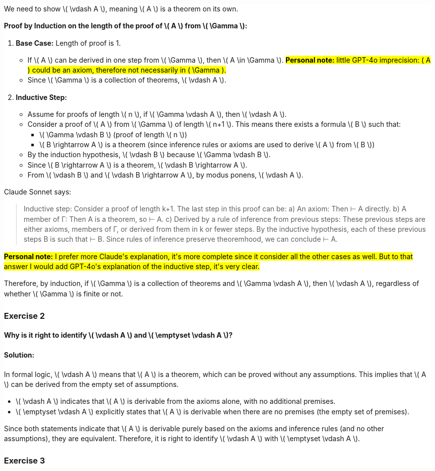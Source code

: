 We need to show \\( \vdash A \\), meaning \\( A \\) is a theorem on its own.

**Proof by Induction on the length of the proof of \\( A \\) from \\( \Gamma \\):**

1. **Base Case:** Length of proof is 1.
   - If \\( A \\) can be derived in one step from \\( \Gamma \\), then \\( A \in \Gamma \\).
   <mark><b>Personal note:</b> little GPT-4o imprecision: \( A \) could be an axiom, therefore not necessarily in \( \Gamma \).</mark>
   - Since \\( \Gamma \\) is a collection of theorems, \\( \vdash A \\).

2. **Inductive Step:**
   - Assume for proofs of length \\( n \\), if \\( \Gamma \vdash A \\), then \\( \vdash A \\).
   - Consider a proof of \\( A \\) from \\( \Gamma \\) of length \\( n+1 \\). This means there exists a formula \\( B \\) such that:
     - \\( \Gamma \vdash B \\) (proof of length \\( n \\))
     - \\( B \rightarrow A \\) is a theorem (since inference rules or axioms are used to derive \\( A \\) from \\( B \\))
   - By the induction hypothesis, \\( \vdash B \\) because \\( \Gamma \vdash B \\).
   - Since \\( B \rightarrow A \\) is a theorem, \\( \vdash B \rightarrow A \\).
   - From \\( \vdash B \\) and \\( \vdash B \rightarrow A \\), by modus ponens, \\( \vdash A \\).

Claude Sonnet says:

> Inductive step: Consider a proof of length k+1. The last step in this proof can be: a) An axiom: Then ⊢ A directly. b) A member of Γ: Then A is a theorem, so ⊢ A. c) Derived by a rule of inference from previous steps: These previous steps are either axioms, members of Γ, or derived from them in k or fewer steps. By the inductive hypothesis, each of these previous steps B is such that ⊢ B. Since rules of inference preserve theoremhood, we can conclude ⊢ A.

<mark><b>Personal note:</b> I prefer more Claude's explanation, it's more complete since it consider all the other cases as well.
But to that answer I would add GPT-4o's explanation of the inductive step, it's very clear.</mark>

Therefore, by induction, if \\( \Gamma \\) is a collection of theorems and \\( \Gamma \vdash A \\), then \\( \vdash A \\), regardless of whether \\( \Gamma \\) is finite or not.

### Exercise 2

**Why is it right to identify \\( \vdash A \\) and \\( \emptyset \vdash A \\)?**

#### Solution:

In formal logic, \\( \vdash A \\) means that \\( A \\) is a theorem, which can be proved without any assumptions. This implies that \\( A \\) can be derived from the empty set of assumptions.

- \\( \vdash A \\) indicates that \\( A \\) is derivable from the axioms alone, with no additional premises.
- \\( \emptyset \vdash A \\) explicitly states that \\( A \\) is derivable when there are no premises (the empty set of premises).

Since both statements indicate that \\( A \\) is derivable purely based on the axioms and inference rules (and no other assumptions), they are equivalent. Therefore, it is right to identify \\( \vdash A \\) with \\( \emptyset \vdash A \\).

### Exercise 3
